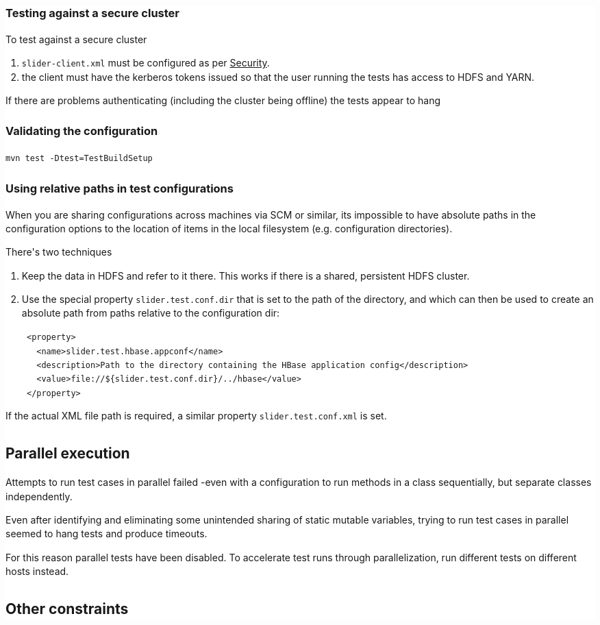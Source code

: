 
### Testing against a secure cluster

To test against a secure cluster

1. `slider-client.xml` must be configured as per [Security](security.html).
1. the client must have the kerberos tokens issued so that the user running
the tests has access to HDFS and YARN.

If there are problems authenticating (including the cluster being offline)
the tests appear to hang

### Validating the configuration

    mvn test -Dtest=TestBuildSetup

### Using relative paths in test configurations

When you are sharing configurations across machines via SCM or similar,
its impossible to have absolute paths in the configuration options to
the location of items in the local filesystem (e.g. configuration directories).

There's two techniques

1. Keep the data in HDFS and refer to it there. This works if there is a shared,
persistent HDFS cluster.

1. Use the special property `slider.test.conf.dir` that is set to the path
of the directory, and which can then be used to create an absolute path
from paths relative to the configuration dir:

	    <property>
    	  <name>slider.test.hbase.appconf</name>
    	  <description>Path to the directory containing the HBase application config</description>
    	  <value>file://${slider.test.conf.dir}/../hbase</value>
    	</property>


If the actual XML file path is required, a similar property
`slider.test.conf.xml` is set.


## Parallel execution

Attempts to run test cases in parallel failed -even with a configuration
to run methods in a class sequentially, but separate classes independently.

Even after identifying and eliminating some unintended sharing of static
mutable variables, trying to run test cases in parallel seemed to hang
tests and produce timeouts.

For this reason parallel tests have been disabled. To accelerate test runs
through parallelization, run different tests on different hosts instead.

## Other constraints

